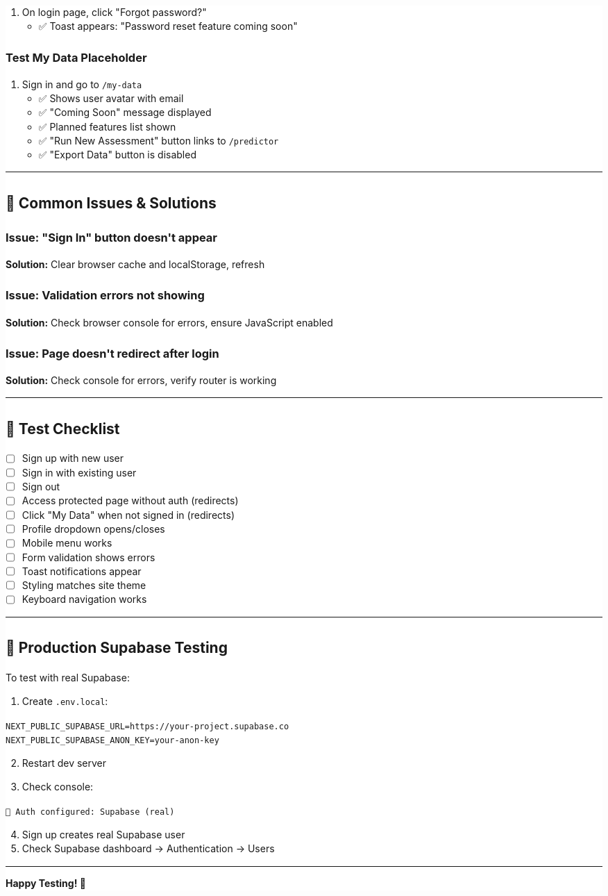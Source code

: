 1. On login page, click "Forgot password?"
   - ✅ Toast appears: "Password reset feature coming soon"

### Test My Data Placeholder

1. Sign in and go to `/my-data`
   - ✅ Shows user avatar with email
   - ✅ "Coming Soon" message displayed
   - ✅ Planned features list shown
   - ✅ "Run New Assessment" button links to `/predictor`
   - ✅ "Export Data" button is disabled

---

## 🐛 Common Issues & Solutions

### Issue: "Sign In" button doesn't appear
**Solution:** Clear browser cache and localStorage, refresh

### Issue: Validation errors not showing
**Solution:** Check browser console for errors, ensure JavaScript enabled

### Issue: Page doesn't redirect after login
**Solution:** Check console for errors, verify router is working

---

## 📱 Test Checklist

- [ ] Sign up with new user
- [ ] Sign in with existing user
- [ ] Sign out
- [ ] Access protected page without auth (redirects)
- [ ] Click "My Data" when not signed in (redirects)
- [ ] Profile dropdown opens/closes
- [ ] Mobile menu works
- [ ] Form validation shows errors
- [ ] Toast notifications appear
- [ ] Styling matches site theme
- [ ] Keyboard navigation works

---

## 🎯 Production Supabase Testing

To test with real Supabase:

1. Create `.env.local`:
```env
NEXT_PUBLIC_SUPABASE_URL=https://your-project.supabase.co
NEXT_PUBLIC_SUPABASE_ANON_KEY=your-anon-key
```

2. Restart dev server

3. Check console:
```
🔐 Auth configured: Supabase (real)
```

4. Sign up creates real Supabase user
5. Check Supabase dashboard → Authentication → Users

---

**Happy Testing! 🎉**
